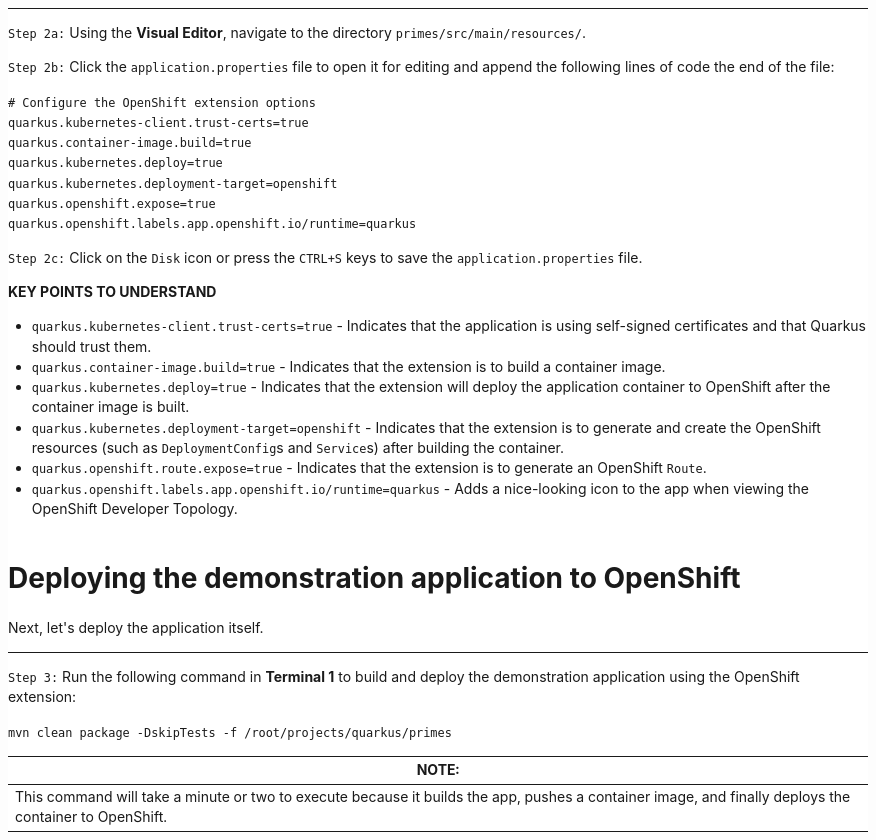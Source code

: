 ```
```

----

`Step 2a:` Using the **Visual Editor**, navigate to the directory `primes/src/main/resources/`.

`Step 2b:` Click the `application.properties` file to open it for editing and append the following lines of code the end of the file:

```text
# Configure the OpenShift extension options
quarkus.kubernetes-client.trust-certs=true
quarkus.container-image.build=true
quarkus.kubernetes.deploy=true
quarkus.kubernetes.deployment-target=openshift
quarkus.openshift.expose=true
quarkus.openshift.labels.app.openshift.io/runtime=quarkus
```

`Step 2c:` Click on the `Disk` icon or press the `CTRL+S` keys to save the `application.properties` file.

**KEY POINTS TO UNDERSTAND**

* `quarkus.kubernetes-client.trust-certs=true` - Indicates that the application is using self-signed certificates and that Quarkus should trust them.
* `quarkus.container-image.build=true` - Indicates that the extension is to build a container image.
* `quarkus.kubernetes.deploy=true` - Indicates that the extension will deploy the application container to OpenShift after the container image is built.
* `quarkus.kubernetes.deployment-target=openshift` - Indicates that the extension is to generate and create the OpenShift resources (such as `DeploymentConfig`s and `Service`s) after building the container.
* `quarkus.openshift.route.expose=true` - Indicates that the extension is to generate an OpenShift `Route`.
* `quarkus.openshift.labels.app.openshift.io/runtime=quarkus` - Adds a nice-looking icon to the app when viewing the OpenShift Developer Topology.

# Deploying the demonstration application to OpenShift

Next, let's deploy the application itself.

----

`Step 3:` Run the following command in **Terminal 1** to build and deploy the demonstration application using the OpenShift extension:

```
mvn clean package -DskipTests -f /root/projects/quarkus/primes
```

|NOTE:|
|----|
| This command will take a minute or two to execute because it builds the app, pushes a container image, and finally deploys the container to OpenShift.|
